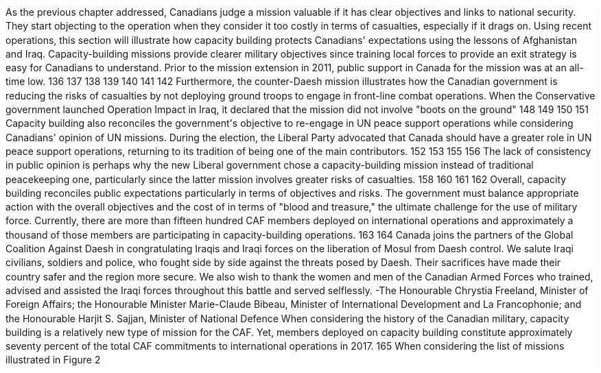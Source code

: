 As the previous chapter addressed, Canadians judge a mission valuable if it has clear objectives and links to national security. They start objecting to the operation when they consider it too costly in terms of casualties, especially if it drags on. Using recent operations, this section will illustrate how capacity building protects Canadians' expectations using the lessons of Afghanistan and Iraq.
Capacity-building missions provide clearer military objectives since training local forces to provide an exit strategy is easy for Canadians to understand. Prior to the mission extension in 2011, public support in Canada for the mission was at an all-time low. 
136
137
138
139
140
141
142
Furthermore, the counter-Daesh mission illustrates how the Canadian government is reducing the risks of casualties by not deploying ground troops to engage in front-line combat operations. When the Conservative government launched Operation Impact in Iraq, it declared that the mission did not involve "boots on the ground"
148
149
150
151
Capacity building also reconciles the government's objective to re-engage in UN peace support operations while considering Canadians' opinion of UN missions. During the election, the Liberal Party advocated that Canada should have a greater role in UN peace support operations, returning to its tradition of being one of the main contributors. 
152
153
155
156
The lack of consistency in public opinion is perhaps why the new Liberal government chose a capacity-building mission instead of traditional peacekeeping one, particularly since the latter mission involves greater risks of casualties. 
158
160
161
162
Overall, capacity building reconciles public expectations particularly in terms of objectives and risks. The government must balance appropriate action with the overall objectives and the cost of in terms of "blood and treasure," the ultimate challenge for the use of military force. Currently, there are more than fifteen hundred CAF members deployed on international operations and approximately a thousand of those members are participating in capacity-building operations. 
163
164
Canada joins the partners of the Global Coalition Against Daesh in congratulating Iraqis and Iraqi forces on the liberation of Mosul from Daesh control. We salute Iraqi civilians, soldiers and police, who fought side by side against the threats posed by Daesh. Their sacrifices have made their country safer and the region more secure. We also wish to thank the women and men of the Canadian Armed Forces who trained, advised and assisted the Iraqi forces throughout this battle and served selflessly.
-The Honourable Chrystia Freeland, Minister of Foreign Affairs; the Honourable Minister Marie-Claude Bibeau, Minister of International Development and La Francophonie; and the Honourable Harjit S. Sajjan, Minister of National Defence When considering the history of the Canadian military, capacity building is a relatively new type of mission for the CAF. Yet, members deployed on capacity building constitute approximately seventy percent of the total CAF commitments to international operations in 2017. 
165
When considering the list of missions illustrated in Figure 
2